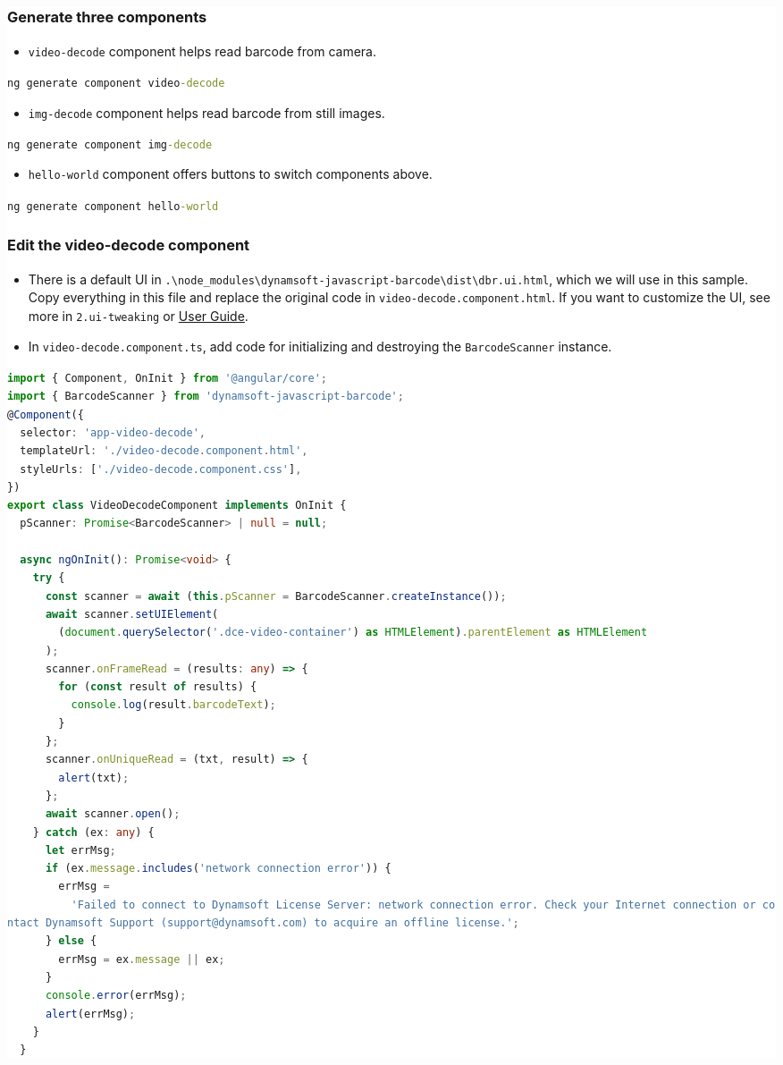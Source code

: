 ### Generate three components
* `video-decode` component helps read barcode from camera.
```cmd
ng generate component video-decode
```
* `img-decode` component helps read barcode from still images.
```cmd
ng generate component img-decode
```
* `hello-world` component offers buttons to switch components above.
```cmd
ng generate component hello-world
```

### Edit the video-decode component

* There is a default UI in `.\node_modules\dynamsoft-javascript-barcode\dist\dbr.ui.html`, which we will use in this sample. Copy everything in this file and replace the original code in `video-decode.component.html`. If you want to customize the UI, see more in `2.ui-tweaking` or [User Guide](https://www.dynamsoft.com/barcode-reader/docs/core/programming/features/customize-the-ui.html?lang=js).

* In `video-decode.component.ts`, add code for initializing and destroying the `BarcodeScanner` instance.

```typescript
import { Component, OnInit } from '@angular/core';
import { BarcodeScanner } from 'dynamsoft-javascript-barcode';
@Component({
  selector: 'app-video-decode',
  templateUrl: './video-decode.component.html',
  styleUrls: ['./video-decode.component.css'],
})
export class VideoDecodeComponent implements OnInit {
  pScanner: Promise<BarcodeScanner> | null = null;

  async ngOnInit(): Promise<void> {
    try {
      const scanner = await (this.pScanner = BarcodeScanner.createInstance());
      await scanner.setUIElement(
        (document.querySelector('.dce-video-container') as HTMLElement).parentElement as HTMLElement
      );
      scanner.onFrameRead = (results: any) => {
        for (const result of results) {
          console.log(result.barcodeText);
        }
      };
      scanner.onUniqueRead = (txt, result) => {
        alert(txt);
      };
      await scanner.open();
    } catch (ex: any) {
      let errMsg;
      if (ex.message.includes('network connection error')) {
        errMsg =
          'Failed to connect to Dynamsoft License Server: network connection error. Check your Internet connection or contact Dynamsoft Support (support@dynamsoft.com) to acquire an offline license.';
      } else {
        errMsg = ex.message || ex;
      }
      console.error(errMsg);
      alert(errMsg);
    }
  }
```
